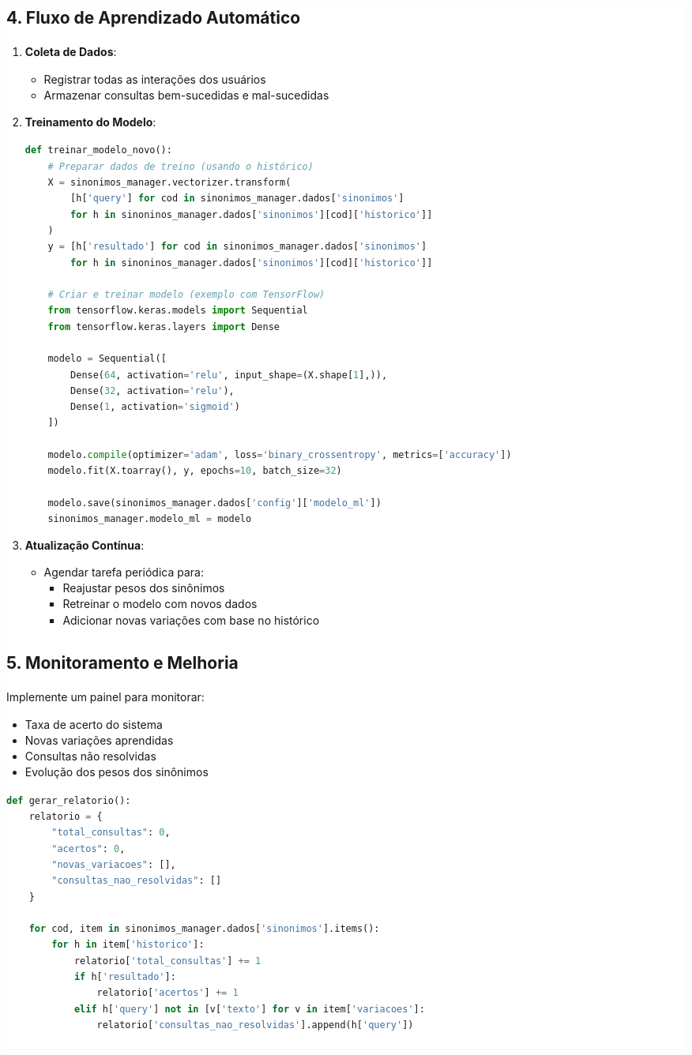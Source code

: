 ## 4. Fluxo de Aprendizado Automático

1. **Coleta de Dados**:
   - Registrar todas as interações dos usuários
   - Armazenar consultas bem-sucedidas e mal-sucedidas

2. **Treinamento do Modelo**:
   ```python
   def treinar_modelo_novo():
       # Preparar dados de treino (usando o histórico)
       X = sinonimos_manager.vectorizer.transform(
           [h['query'] for cod in sinonimos_manager.dados['sinonimos'] 
           for h in sinoninos_manager.dados['sinonimos'][cod]['historico']]
       )
       y = [h['resultado'] for cod in sinonimos_manager.dados['sinonimos'] 
           for h in sinoninos_manager.dados['sinonimos'][cod]['historico']]
       
       # Criar e treinar modelo (exemplo com TensorFlow)
       from tensorflow.keras.models import Sequential
       from tensorflow.keras.layers import Dense
       
       modelo = Sequential([
           Dense(64, activation='relu', input_shape=(X.shape[1],)),
           Dense(32, activation='relu'),
           Dense(1, activation='sigmoid')
       ])
       
       modelo.compile(optimizer='adam', loss='binary_crossentropy', metrics=['accuracy'])
       modelo.fit(X.toarray(), y, epochs=10, batch_size=32)
       
       modelo.save(sinonimos_manager.dados['config']['modelo_ml'])
       sinonimos_manager.modelo_ml = modelo
   ```

3. **Atualização Contínua**:
   - Agendar tarefa periódica para:
     - Reajustar pesos dos sinônimos
     - Retreinar o modelo com novos dados
     - Adicionar novas variações com base no histórico

## 5. Monitoramento e Melhoria

Implemente um painel para monitorar:
- Taxa de acerto do sistema
- Novas variações aprendidas
- Consultas não resolvidas
- Evolução dos pesos dos sinônimos

```python
def gerar_relatorio():
    relatorio = {
        "total_consultas": 0,
        "acertos": 0,
        "novas_variacoes": [],
        "consultas_nao_resolvidas": []
    }
    
    for cod, item in sinonimos_manager.dados['sinonimos'].items():
        for h in item['historico']:
            relatorio['total_consultas'] += 1
            if h['resultado']:
                relatorio['acertos'] += 1
            elif h['query'] not in [v['texto'] for v in item['variacoes']:
                relatorio['consultas_nao_resolvidas'].append(h['query'])
    
```